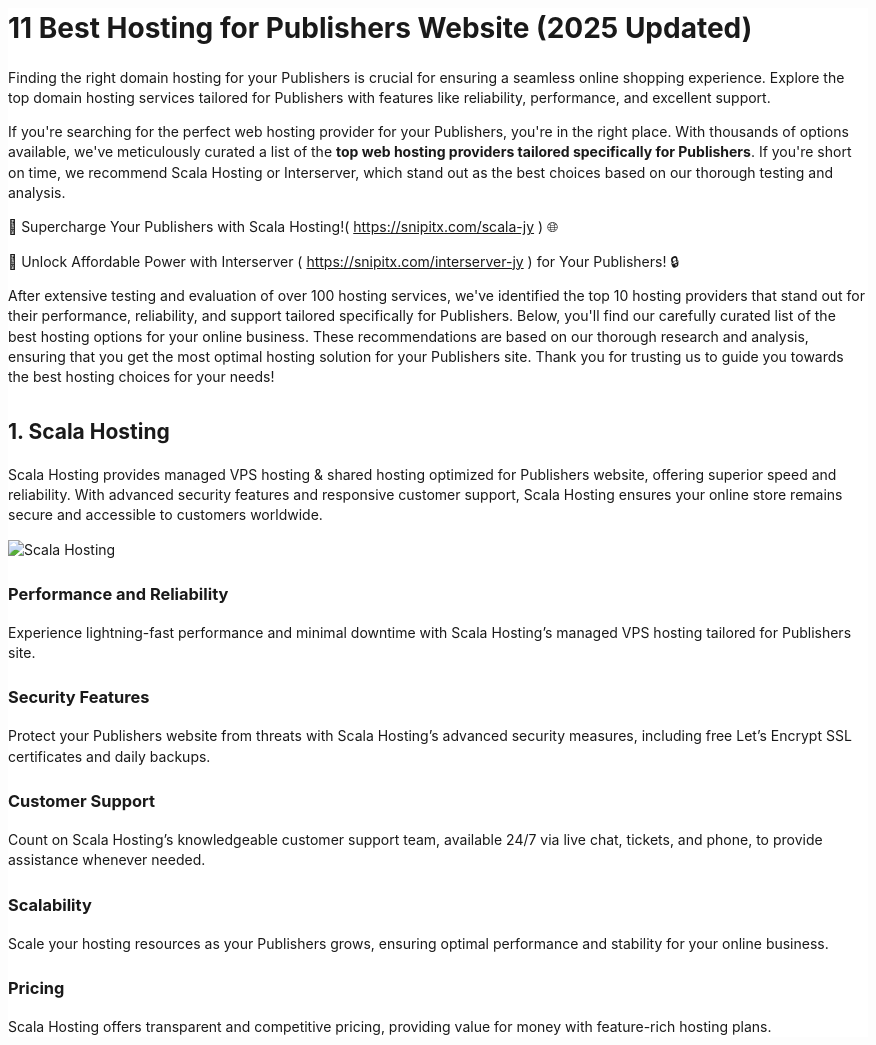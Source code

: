 # 11 Best Hosting for Publishers Website (2025 Updated)

Finding the right domain hosting for your Publishers is crucial for ensuring a seamless online shopping experience. Explore the top domain hosting services tailored for Publishers with features like reliability, performance, and excellent support.

If you're searching for the perfect web hosting provider for your Publishers, you're in the right place. With thousands of options available, we've meticulously curated a list of the **top web hosting providers tailored specifically for Publishers**. If you're short on time, we recommend Scala Hosting or Interserver, which stand out as the best choices based on our thorough testing and analysis.

🚀 Supercharge Your Publishers with Scala Hosting!( https://snipitx.com/scala-jy ) 🌐 

💸 Unlock Affordable Power with Interserver ( https://snipitx.com/interserver-jy ) for Your Publishers! 🔒

After extensive testing and evaluation of over 100 hosting services, we've identified the top 10 hosting providers that stand out for their performance, reliability, and support tailored specifically for Publishers. Below, you'll find our carefully curated list of the best hosting options for your online business. These recommendations are based on our thorough research and analysis, ensuring that you get the most optimal hosting solution for your Publishers site. Thank you for trusting us to guide you towards the best hosting choices for your needs!

## 1. Scala Hosting

Scala Hosting provides managed VPS hosting & shared hosting optimized for Publishers website, offering superior speed and reliability. With advanced security features and responsive customer support, Scala Hosting ensures your online store remains secure and accessible to customers worldwide.

![Scala Hosting](https://i.imgur.com/uJ5JIK3.png "Scala Web Hosting")

### Performance and Reliability
Experience lightning-fast performance and minimal downtime with Scala Hosting’s managed VPS hosting tailored for Publishers site.

### Security Features
Protect your Publishers website from threats with Scala Hosting’s advanced security measures, including free Let’s Encrypt SSL certificates and daily backups.

### Customer Support
Count on Scala Hosting’s knowledgeable customer support team, available 24/7 via live chat, tickets, and phone, to provide assistance whenever needed.

### Scalability
Scale your hosting resources as your Publishers grows, ensuring optimal performance and stability for your online business.

### Pricing
Scala Hosting offers transparent and competitive pricing, providing value for money with feature-rich hosting plans.
